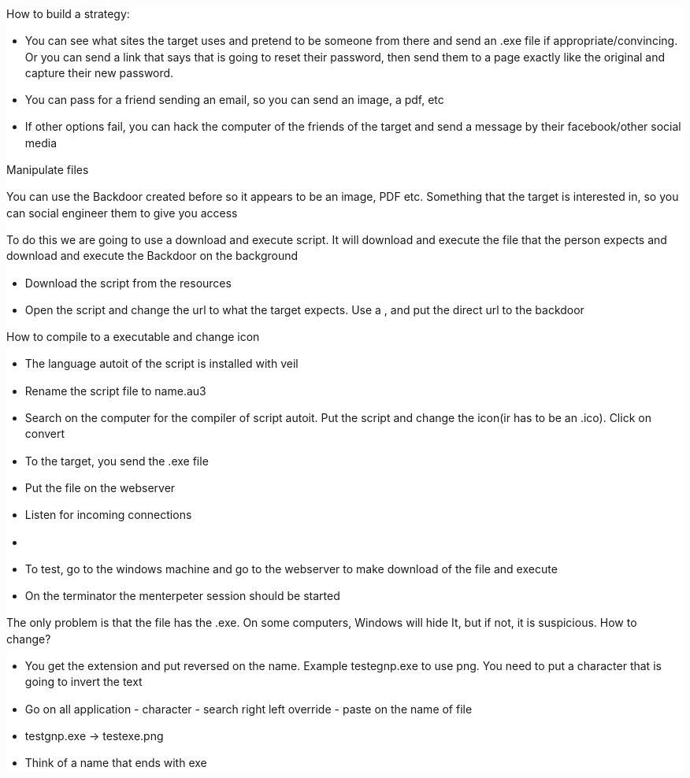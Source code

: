 How to build a strategy: 

- You can see what sites the target uses and pretend to be someone from there and send an .exe file if appropriate/convincing. Or you can send a link that says that is going to reset their password, then send them to a page exactly like the original and capture their new password.

- You can pass for a friend sending an email, so you can send an image, a pdf, etc

- If other options fail, you can hack the computer of the friends of the target and send a message by their facebook/other social media

  

Manipulate files

You can use the Backdoor created before so it appears to be an image, PDF etc. Something that the target is interested in, so you can social engineer them to give you access

To do this we are going to use a download and execute script. It will download and execute the file that the person expects and download and execute the Backdoor on the background

- Download the script from the resources
    
- Open the script and change the url to what the target expects. Use a , and put the direct url to the backdoor
    

  

How to compile to a executable and change icon

- The language autoit of the script is installed with veil
    
- Rename the script file to name.au3
    
- Search on the computer for the compiler of script autoit. Put the script and change the icon(ir has to be an .ico). Click on convert
    
- To the target, you send the .exe file
    
- Put the file on the webserver
    
- Listen for incoming connections
    
-   
    
- To test, go to the windows machine and go to the webserver to make download of the file and execute
    
- On the terminator the menterpeter session should be started
    

  

The only problem is that the file has the .exe. On some computers, Windows will hide It, but if not, it is suspicious. How to change?

- You get the extension and put reversed on the name. Example testegnp.exe to use png. You need to put a character that is going to invert the text
    
- Go on all application - character - search right left override - paste on the name of file
    
- test<character>gnp.exe -> testexe.png
    
- Think of a name that ends with exe
    